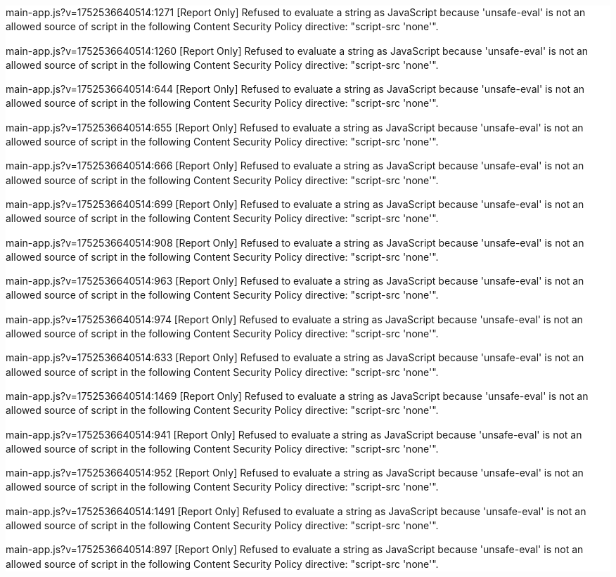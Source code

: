 main-app.js?v=1752536640514:1271 [Report Only] Refused to evaluate a string as JavaScript because 'unsafe-eval' is not an allowed source of script in the following Content Security Policy directive: "script-src 'none'".

main-app.js?v=1752536640514:1260 [Report Only] Refused to evaluate a string as JavaScript because 'unsafe-eval' is not an allowed source of script in the following Content Security Policy directive: "script-src 'none'".

main-app.js?v=1752536640514:644 [Report Only] Refused to evaluate a string as JavaScript because 'unsafe-eval' is not an allowed source of script in the following Content Security Policy directive: "script-src 'none'".

main-app.js?v=1752536640514:655 [Report Only] Refused to evaluate a string as JavaScript because 'unsafe-eval' is not an allowed source of script in the following Content Security Policy directive: "script-src 'none'".

main-app.js?v=1752536640514:666 [Report Only] Refused to evaluate a string as JavaScript because 'unsafe-eval' is not an allowed source of script in the following Content Security Policy directive: "script-src 'none'".

main-app.js?v=1752536640514:699 [Report Only] Refused to evaluate a string as JavaScript because 'unsafe-eval' is not an allowed source of script in the following Content Security Policy directive: "script-src 'none'".

main-app.js?v=1752536640514:908 [Report Only] Refused to evaluate a string as JavaScript because 'unsafe-eval' is not an allowed source of script in the following Content Security Policy directive: "script-src 'none'".

main-app.js?v=1752536640514:963 [Report Only] Refused to evaluate a string as JavaScript because 'unsafe-eval' is not an allowed source of script in the following Content Security Policy directive: "script-src 'none'".

main-app.js?v=1752536640514:974 [Report Only] Refused to evaluate a string as JavaScript because 'unsafe-eval' is not an allowed source of script in the following Content Security Policy directive: "script-src 'none'".

main-app.js?v=1752536640514:633 [Report Only] Refused to evaluate a string as JavaScript because 'unsafe-eval' is not an allowed source of script in the following Content Security Policy directive: "script-src 'none'".

main-app.js?v=1752536640514:1469 [Report Only] Refused to evaluate a string as JavaScript because 'unsafe-eval' is not an allowed source of script in the following Content Security Policy directive: "script-src 'none'".

main-app.js?v=1752536640514:941 [Report Only] Refused to evaluate a string as JavaScript because 'unsafe-eval' is not an allowed source of script in the following Content Security Policy directive: "script-src 'none'".

main-app.js?v=1752536640514:952 [Report Only] Refused to evaluate a string as JavaScript because 'unsafe-eval' is not an allowed source of script in the following Content Security Policy directive: "script-src 'none'".

main-app.js?v=1752536640514:1491 [Report Only] Refused to evaluate a string as JavaScript because 'unsafe-eval' is not an allowed source of script in the following Content Security Policy directive: "script-src 'none'".

main-app.js?v=1752536640514:897 [Report Only] Refused to evaluate a string as JavaScript because 'unsafe-eval' is not an allowed source of script in the following Content Security Policy directive: "script-src 'none'".
